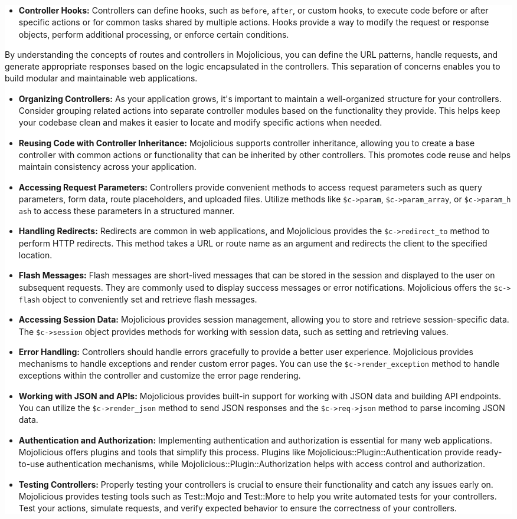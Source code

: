 - **Controller Hooks:** Controllers can define hooks, such as `before`, `after`, or custom hooks, to execute code before or after specific actions or for common tasks shared by multiple actions. Hooks provide a way to modify the request or response objects, perform additional processing, or enforce certain conditions.

By understanding the concepts of routes and controllers in Mojolicious, you can define the URL patterns, handle requests, and generate appropriate responses based on the logic encapsulated in the controllers. This separation of concerns enables you to build modular and maintainable web applications.

- **Organizing Controllers:** As your application grows, it's important to maintain a well-organized structure for your controllers. Consider grouping related actions into separate controller modules based on the functionality they provide. This helps keep your codebase clean and makes it easier to locate and modify specific actions when needed.

- **Reusing Code with Controller Inheritance:** Mojolicious supports controller inheritance, allowing you to create a base controller with common actions or functionality that can be inherited by other controllers. This promotes code reuse and helps maintain consistency across your application.

- **Accessing Request Parameters:** Controllers provide convenient methods to access request parameters such as query parameters, form data, route placeholders, and uploaded files. Utilize methods like `$c->param`, `$c->param_array`, or `$c->param_hash` to access these parameters in a structured manner.

- **Handling Redirects:** Redirects are common in web applications, and Mojolicious provides the `$c->redirect_to` method to perform HTTP redirects. This method takes a URL or route name as an argument and redirects the client to the specified location.

- **Flash Messages:** Flash messages are short-lived messages that can be stored in the session and displayed to the user on subsequent requests. They are commonly used to display success messages or error notifications. Mojolicious offers the `$c->flash` object to conveniently set and retrieve flash messages.

- **Accessing Session Data:** Mojolicious provides session management, allowing you to store and retrieve session-specific data. The `$c->session` object provides methods for working with session data, such as setting and retrieving values.

- **Error Handling:** Controllers should handle errors gracefully to provide a better user experience. Mojolicious provides mechanisms to handle exceptions and render custom error pages. You can use the `$c->render_exception` method to handle exceptions within the controller and customize the error page rendering.

- **Working with JSON and APIs:** Mojolicious provides built-in support for working with JSON data and building API endpoints. You can utilize the `$c->render_json` method to send JSON responses and the `$c->req->json` method to parse incoming JSON data.

- **Authentication and Authorization:** Implementing authentication and authorization is essential for many web applications. Mojolicious offers plugins and tools that simplify this process. Plugins like Mojolicious::Plugin::Authentication provide ready-to-use authentication mechanisms, while Mojolicious::Plugin::Authorization helps with access control and authorization.

- **Testing Controllers:** Properly testing your controllers is crucial to ensure their functionality and catch any issues early on. Mojolicious provides testing tools such as Test::Mojo and Test::More to help you write automated tests for your controllers. Test your actions, simulate requests, and verify expected behavior to ensure the correctness of your controllers.
